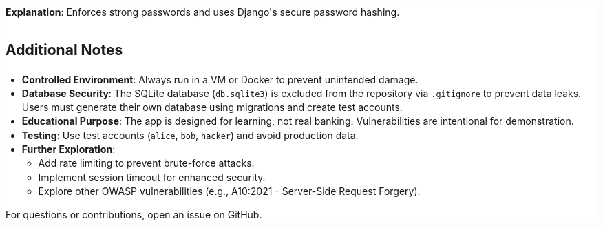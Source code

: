 **Explanation**: Enforces strong passwords and uses Django's secure password hashing.

## Additional Notes

- **Controlled Environment**: Always run in a VM or Docker to prevent unintended damage.
- **Database Security**: The SQLite database (`db.sqlite3`) is excluded from the repository via `.gitignore` to prevent data leaks. Users must generate their own database using migrations and create test accounts.
- **Educational Purpose**: The app is designed for learning, not real banking. Vulnerabilities are intentional for demonstration.
- **Testing**: Use test accounts (`alice`, `bob`, `hacker`) and avoid production data.
- **Further Exploration**:
  - Add rate limiting to prevent brute-force attacks.
  - Implement session timeout for enhanced security.
  - Explore other OWASP vulnerabilities (e.g., A10:2021 - Server-Side Request Forgery).

For questions or contributions, open an issue on GitHub.